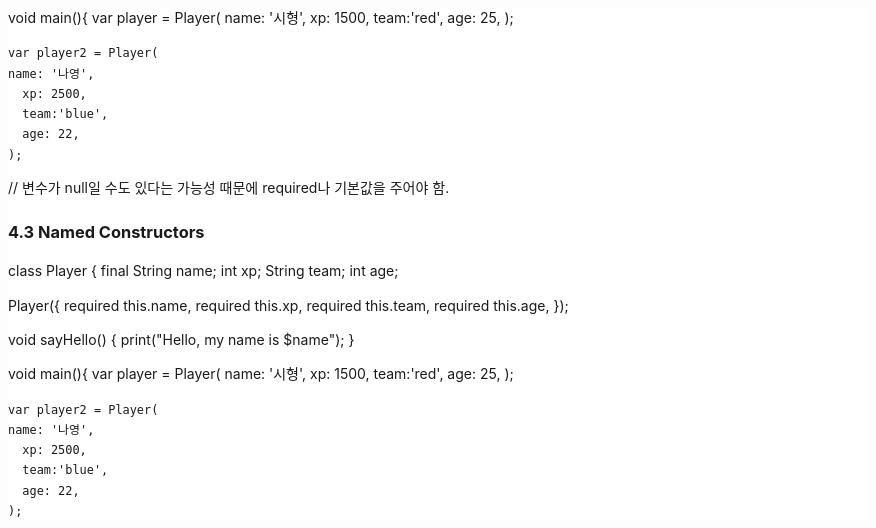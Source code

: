   void main(){
    var player = Player(
    name: '시형',
      xp: 1500,
      team:'red',
      age: 25,
    );


    var player2 = Player(
    name: '나영',
      xp: 2500,
      team:'blue',
      age: 22,
    );


  // 변수가 null일 수도 있다는 가능성 때문에 required나 기본값을 주어야 함.


### 4.3 Named Constructors

  class Player {
  final String name;
  int xp;
  String team;
  int age;

  Player({
     required this.name, 
     required this.xp,
     required this.team,
     required this.age,
     });


  void sayHello() {
    print("Hello, my name is $name");
   }


  void main(){
    var player = Player(
    name: '시형',
      xp: 1500,
      team:'red',
      age: 25,
    );


    var player2 = Player(
    name: '나영',
      xp: 2500,
      team:'blue',
      age: 22,
    );
